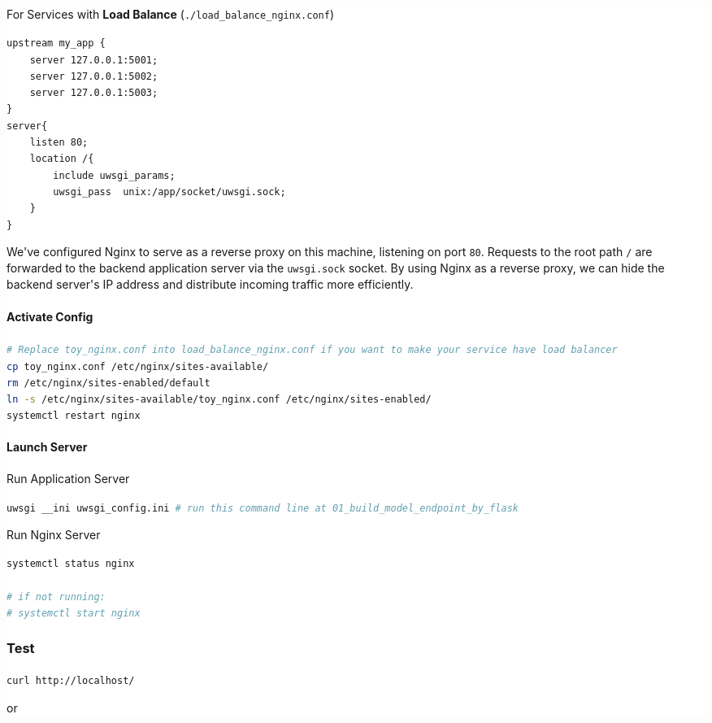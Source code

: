 For Services with **Load Balance** (`./load_balance_nginx.conf`)
```
upstream my_app {
    server 127.0.0.1:5001;
    server 127.0.0.1:5002;
    server 127.0.0.1:5003;
}
server{
    listen 80;
    location /{
        include uwsgi_params;
        uwsgi_pass  unix:/app/socket/uwsgi.sock;
    }
}
```

We've configured Nginx to serve as a reverse proxy on this machine, listening on port `80`. Requests to the root path `/` are forwarded to the backend application server via the `uwsgi.sock` socket. By using Nginx as a reverse proxy, we can hide the backend server's IP address and distribute incoming traffic more efficiently.

#### Activate Config

```bash
# Replace toy_nginx.conf into load_balance_nginx.conf if you want to make your service have load balancer
cp toy_nginx.conf /etc/nginx/sites-available/ 
rm /etc/nginx/sites-enabled/default
ln -s /etc/nginx/sites-available/toy_nginx.conf /etc/nginx/sites-enabled/ 
systemctl restart nginx
```

#### Launch Server

Run Application Server

```bash
uwsgi __ini uwsgi_config.ini # run this command line at 01_build_model_endpoint_by_flask
```

Run Nginx Server

```bash
systemctl status nginx

# if not running:
# systemctl start nginx
```

### Test

```
curl http://localhost/
```

or 
